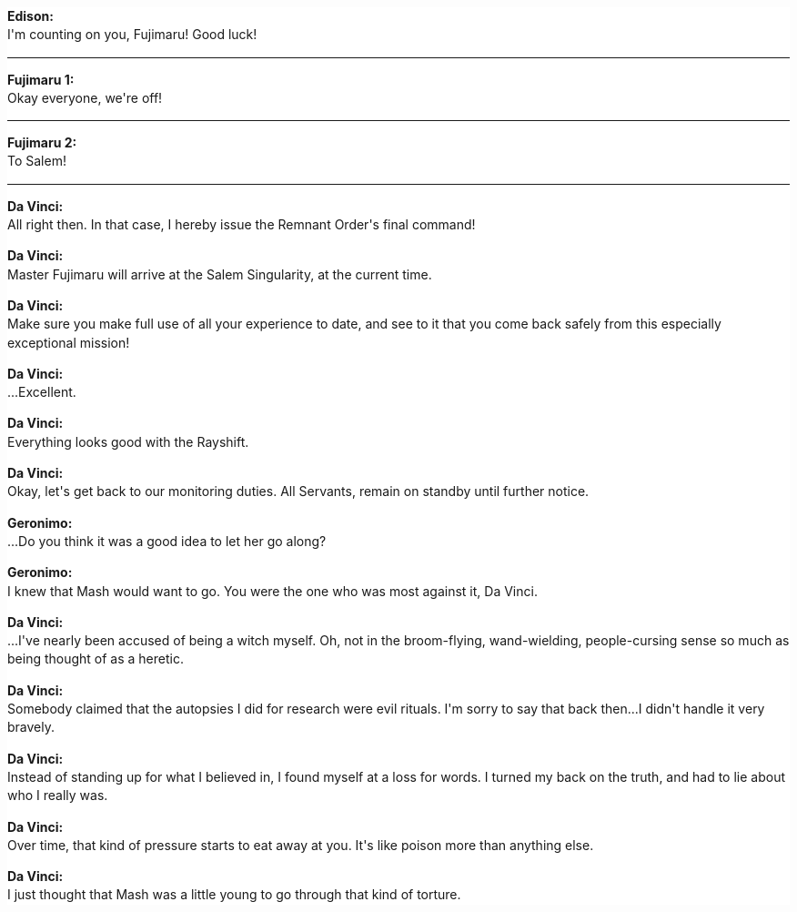 **Edison:**   
I'm counting on you, Fujimaru! Good luck!   
   
---  
  
**Fujimaru 1:**   
Okay everyone, we're off!   
  
---  
  
**Fujimaru 2:**   
To Salem!   
  
---  
  
   
**Da Vinci:**   
All right then. In that case, I hereby issue the Remnant Order's final command!   
   
**Da Vinci:**   
Master Fujimaru will arrive at the Salem Singularity, at the current time.   
   
**Da Vinci:**   
Make sure you make full use of all your experience to date, and see to it that you come back safely from this especially exceptional mission!   
   
**Da Vinci:**   
...Excellent.   
   
**Da Vinci:**   
Everything looks good with the Rayshift.   
   
**Da Vinci:**   
Okay, let's get back to our monitoring duties. All Servants, remain on standby until further notice.   
   
**Geronimo:**   
...Do you think it was a good idea to let her go along?   
   
**Geronimo:**   
I knew that Mash would want to go. You were the one who was most against it, Da Vinci.   
   
**Da Vinci:**   
...I've nearly been accused of being a witch myself. Oh, not in the broom-flying, wand-wielding, people-cursing sense so much as being thought of as a heretic.   
   
**Da Vinci:**   
Somebody claimed that the autopsies I did for research were evil rituals. I'm sorry to say that back then...I didn't handle it very bravely.   
   
**Da Vinci:**   
Instead of standing up for what I believed in, I found myself at a loss for words. I turned my back on the truth, and had to lie about who I really was.   
   
**Da Vinci:**   
Over time, that kind of pressure starts to eat away at you. It's like poison more than anything else.   
   
**Da Vinci:**   
I just thought that Mash was a little young to go through that kind of torture.   
   